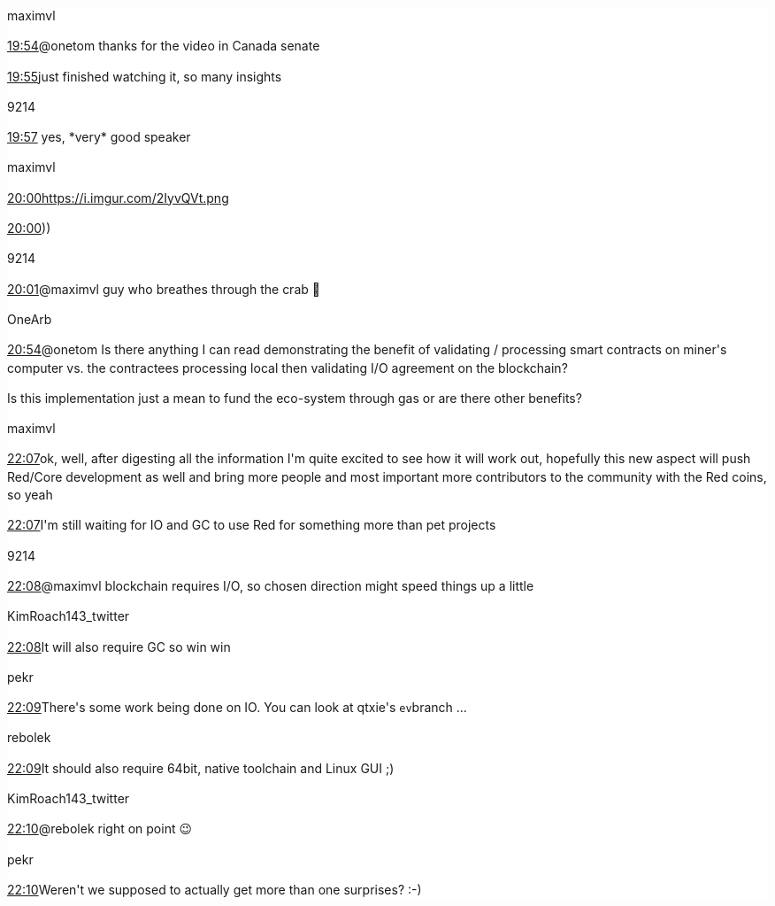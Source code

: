 maximvl

[19:54](#msg5a415783c072deaf0b0090c1)@onetom thanks for the video in Canada senate

[19:55](#msg5a415796ba39a53f1aa03e34)just finished watching it, so many insights

9214

[19:57](#msg5a415834ba39a53f1aa040a2) yes, \*very* good speaker

maximvl

[20:00](#msg5a4158db03838b2f2a37478a)https://i.imgur.com/2IyvQVt.png

[20:00](#msg5a4158e25355812e57186711)))

9214

[20:01](#msg5a4158fe0163b028107a31e8)@maximvl guy who breathes through the crab :eyes:

OneArb

[20:54](#msg5a41656fa2a87ea0216e9f87)@onetom Is there anything I can read demonstrating the benefit of validating / processing smart contracts on miner's computer vs. the contractees processing local then validating I/O agreement on the blockchain?

Is this implementation just a mean to fund the eco-system through gas or are there other benefits?

maximvl

[22:07](#msg5a41768a0163b028107aa7c1)ok, well, after digesting all the information I'm quite excited to see how it will work out, hopefully this new aspect will push Red/Core development as well and bring more people and most important more contributors to the community with the Red coins, so yeah

[22:07](#msg5a4176a0a2a87ea0216ee165)I'm still waiting for IO and GC to use Red for something more than pet projects

9214

[22:08](#msg5a4176ce232e79134d8fb5f9)@maximvl blockchain requires I/O, so chosen direction might speed things up a little

KimRoach143\_twitter

[22:08](#msg5a4176f1b48e8c356666ae57)It will also require GC so win win

pekr

[22:09](#msg5a417719232e79134d8fb827)There's some work being done on IO. You can look at qtxie's `ev`branch ...

rebolek

[22:09](#msg5a417719ffa3e379197cba68)It should also require 64bit, native toolchain and Linux GUI ;)

KimRoach143\_twitter

[22:10](#msg5a41773de43a7a150ca62a82)@rebolek right on point 😉

pekr

[22:10](#msg5a41773fffa3e379197cbb15)Weren't we supposed to actually get more than one surprises? :-)
